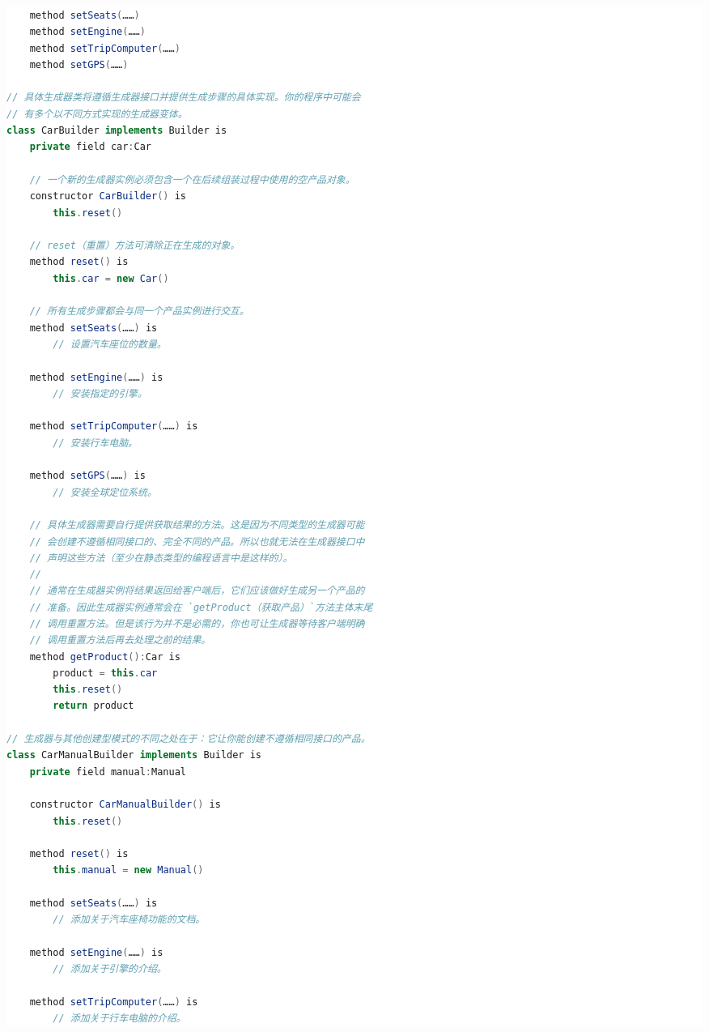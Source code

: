 ```java
    method setSeats(……)
    method setEngine(……)
    method setTripComputer(……)
    method setGPS(……)

// 具体生成器类将遵循生成器接口并提供生成步骤的具体实现。你的程序中可能会
// 有多个以不同方式实现的生成器变体。
class CarBuilder implements Builder is
    private field car:Car

    // 一个新的生成器实例必须包含一个在后续组装过程中使用的空产品对象。
    constructor CarBuilder() is
        this.reset()

    // reset（重置）方法可清除正在生成的对象。
    method reset() is
        this.car = new Car()

    // 所有生成步骤都会与同一个产品实例进行交互。
    method setSeats(……) is
        // 设置汽车座位的数量。

    method setEngine(……) is
        // 安装指定的引擎。

    method setTripComputer(……) is
        // 安装行车电脑。

    method setGPS(……) is
        // 安装全球定位系统。

    // 具体生成器需要自行提供获取结果的方法。这是因为不同类型的生成器可能
    // 会创建不遵循相同接口的、完全不同的产品。所以也就无法在生成器接口中
    // 声明这些方法（至少在静态类型的编程语言中是这样的）。
    //
    // 通常在生成器实例将结果返回给客户端后，它们应该做好生成另一个产品的
    // 准备。因此生成器实例通常会在 `getProduct（获取产品）`方法主体末尾
    // 调用重置方法。但是该行为并不是必需的，你也可让生成器等待客户端明确
    // 调用重置方法后再去处理之前的结果。
    method getProduct():Car is
        product = this.car
        this.reset()
        return product

// 生成器与其他创建型模式的不同之处在于：它让你能创建不遵循相同接口的产品。
class CarManualBuilder implements Builder is
    private field manual:Manual

    constructor CarManualBuilder() is
        this.reset()

    method reset() is
        this.manual = new Manual()

    method setSeats(……) is
        // 添加关于汽车座椅功能的文档。

    method setEngine(……) is
        // 添加关于引擎的介绍。

    method setTripComputer(……) is
        // 添加关于行车电脑的介绍。

```